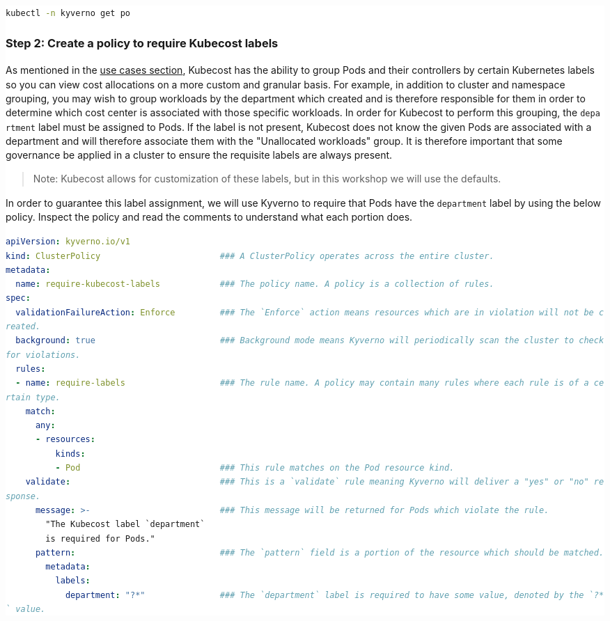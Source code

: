 ```sh
kubectl -n kyverno get po
```

### Step 2: Create a policy to require Kubecost labels

As mentioned in the [use cases section](/5_using_kubecost/51_usecases.html), Kubecost has the ability to group Pods and their controllers by certain Kubernetes labels so you can view cost allocations on a more custom and granular basis. For example, in addition to cluster and namespace grouping, you may wish to group workloads by the department which created and is therefore responsible for them in order to determine which cost center is associated with those specific workloads. In order for Kubecost to perform this grouping, the `department` label must be assigned to Pods. If the label is not present, Kubecost does not know the given Pods are associated with a department and will therefore associate them with the "Unallocated workloads" group. It is therefore important that some governance be applied in a cluster to ensure the requisite labels are always present.

> Note: Kubecost allows for customization of these labels, but in this workshop we will use the defaults.

In order to guarantee this label assignment, we will use Kyverno to require that Pods have the `department` label by using the below policy. Inspect the policy and read the comments to understand what each portion does.

```yaml
apiVersion: kyverno.io/v1
kind: ClusterPolicy                        ### A ClusterPolicy operates across the entire cluster.
metadata:
  name: require-kubecost-labels            ### The policy name. A policy is a collection of rules.
spec:
  validationFailureAction: Enforce         ### The `Enforce` action means resources which are in violation will not be created.
  background: true                         ### Background mode means Kyverno will periodically scan the cluster to check for violations.
  rules:
  - name: require-labels                   ### The rule name. A policy may contain many rules where each rule is of a certain type.
    match:
      any:
      - resources:
          kinds:
          - Pod                            ### This rule matches on the Pod resource kind.
    validate:                              ### This is a `validate` rule meaning Kyverno will deliver a "yes" or "no" response.
      message: >-                          ### This message will be returned for Pods which violate the rule.
        "The Kubecost label `department`
        is required for Pods."
      pattern:                             ### The `pattern` field is a portion of the resource which should be matched.
        metadata:
          labels:
            department: "?*"               ### The `department` label is required to have some value, denoted by the `?*` value.
```
